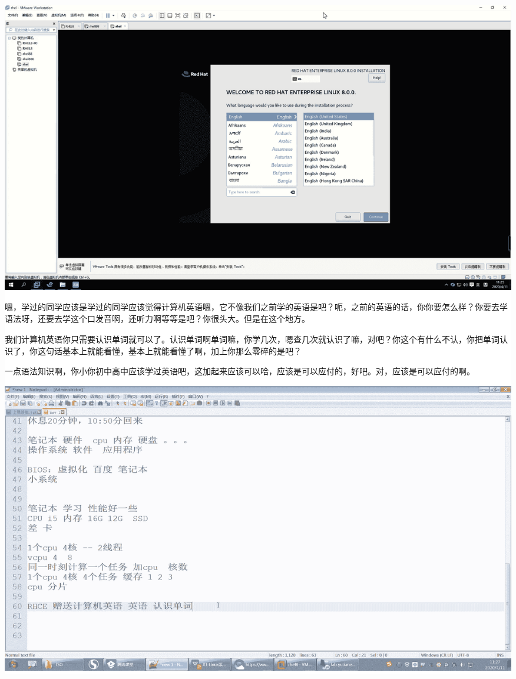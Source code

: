 ![](img/a4228e37b07515b5a10633001cf0c969_42.png)

嗯，学过的同学应该是学过的同学应该觉得计算机英语嗯，它不像我们之前学的英语是吧？呃，之前的英语的话，你你要怎么样？你要去学语法呀，还要去学这个口发音啊，还听力啊等等是吧？你很头大。但是在这个地方。

我们计算机英语你只需要认识单词就可以了。认识单词啊单词嘛，你学几次，嗯查几次就认识了嘛，对吧？你这个有什么不认，你把单词认识了，你这句话基本上就能看懂，基本上就能看懂了啊，加上你那么零碎的是吧？

一点语法知识啊，你小你初中高中应该学过英语吧，这加起来应该可以哈，应该是可以应付的，好吧。对，应该是可以应付的啊。



![](img/a4228e37b07515b5a10633001cf0c969_44.png)
